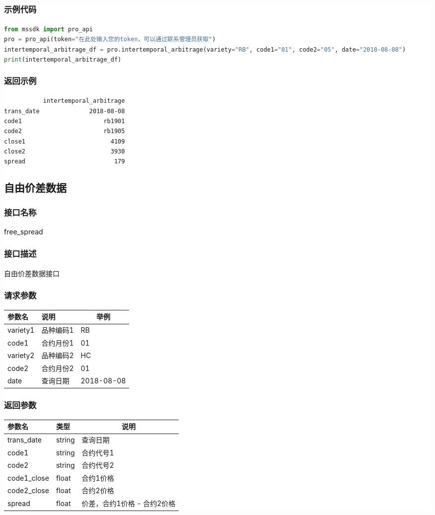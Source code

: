 ### 示例代码

```python
from mssdk import pro_api
pro = pro_api(token="在此处输入您的token，可以通过联系管理员获取")
intertemporal_arbitrage_df = pro.intertemporal_arbitrage(variety="RB", code1="01", code2="05", date="2018-08-08")
print(intertemporal_arbitrage_df)
```

### 返回示例

```
           intertemporal_arbitrage
trans_date              2018-08-08
code1                       rb1901
code2                       rb1905
close1                        4109
close2                        3930
spread                         179
```

## 自由价差数据

### 接口名称

free_spread

### 接口描述

自由价差数据接口

### 请求参数

|参数名|说明|举例|
|:-----  |:-----|-----                           |
|variety1 |品种编码1   |RB|
|code1 |合约月份1   |01|
|variety2 |品种编码2   |HC|
|code2 |合约月份2   |01|
|date |查询日期   |2018-08-08|

### 返回参数

|参数名|类型|说明|
|:-----  |:-----|-----                           |
|trans_date |string   |查询日期  |
|code1 |string   |合约代号1  |
|code2 |string   |合约代号2  |
|code1_close |float   |合约1价格  |
|code2_close |float   |合约2价格  |
|spread |float   |价差，合约1价格 - 合约2价格  |
